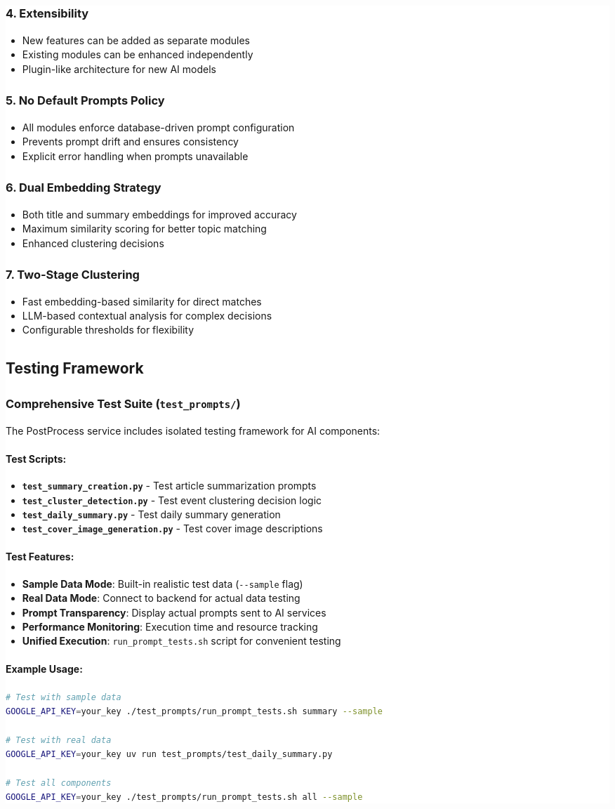 ### 4. **Extensibility**
- New features can be added as separate modules
- Existing modules can be enhanced independently
- Plugin-like architecture for new AI models

### 5. **No Default Prompts Policy**
- All modules enforce database-driven prompt configuration
- Prevents prompt drift and ensures consistency
- Explicit error handling when prompts unavailable

### 6. **Dual Embedding Strategy**
- Both title and summary embeddings for improved accuracy
- Maximum similarity scoring for better topic matching
- Enhanced clustering decisions

### 7. **Two-Stage Clustering**
- Fast embedding-based similarity for direct matches
- LLM-based contextual analysis for complex decisions
- Configurable thresholds for flexibility

## Testing Framework

### Comprehensive Test Suite (`test_prompts/`)

The PostProcess service includes isolated testing framework for AI components:

#### Test Scripts:
- **`test_summary_creation.py`** - Test article summarization prompts
- **`test_cluster_detection.py`** - Test event clustering decision logic
- **`test_daily_summary.py`** - Test daily summary generation
- **`test_cover_image_generation.py`** - Test cover image descriptions

#### Test Features:
- **Sample Data Mode**: Built-in realistic test data (`--sample` flag)
- **Real Data Mode**: Connect to backend for actual data testing
- **Prompt Transparency**: Display actual prompts sent to AI services
- **Performance Monitoring**: Execution time and resource tracking
- **Unified Execution**: `run_prompt_tests.sh` script for convenient testing

#### Example Usage:
```bash
# Test with sample data
GOOGLE_API_KEY=your_key ./test_prompts/run_prompt_tests.sh summary --sample

# Test with real data
GOOGLE_API_KEY=your_key uv run test_prompts/test_daily_summary.py

# Test all components
GOOGLE_API_KEY=your_key ./test_prompts/run_prompt_tests.sh all --sample
```
